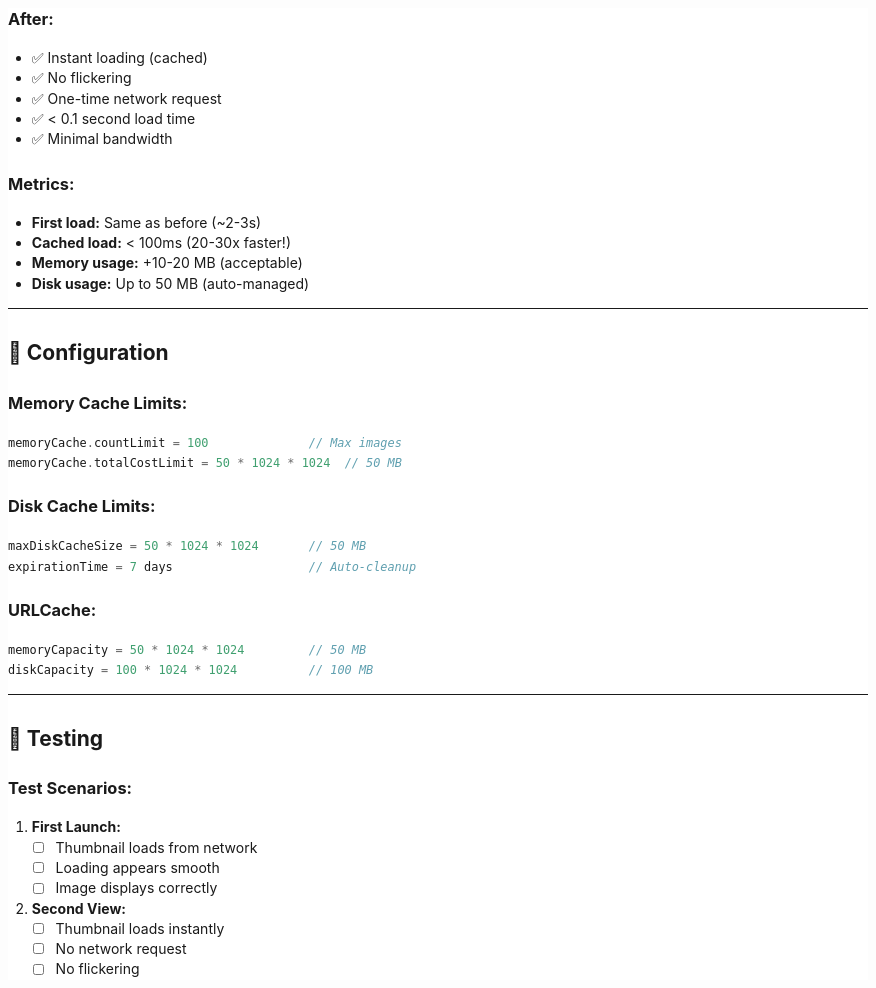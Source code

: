 ### **After:**
- ✅ Instant loading (cached)
- ✅ No flickering
- ✅ One-time network request
- ✅ < 0.1 second load time
- ✅ Minimal bandwidth

### **Metrics:**
- **First load:** Same as before (~2-3s)
- **Cached load:** < 100ms (20-30x faster!)
- **Memory usage:** +10-20 MB (acceptable)
- **Disk usage:** Up to 50 MB (auto-managed)

---

## 🔧 Configuration

### **Memory Cache Limits:**
```swift
memoryCache.countLimit = 100              // Max images
memoryCache.totalCostLimit = 50 * 1024 * 1024  // 50 MB
```

### **Disk Cache Limits:**
```swift
maxDiskCacheSize = 50 * 1024 * 1024       // 50 MB
expirationTime = 7 days                   // Auto-cleanup
```

### **URLCache:**
```swift
memoryCapacity = 50 * 1024 * 1024         // 50 MB
diskCapacity = 100 * 1024 * 1024          // 100 MB
```

---

## 🧪 Testing

### **Test Scenarios:**

1. **First Launch:**
   - [ ] Thumbnail loads from network
   - [ ] Loading appears smooth
   - [ ] Image displays correctly

2. **Second View:**
   - [ ] Thumbnail loads instantly
   - [ ] No network request
   - [ ] No flickering
